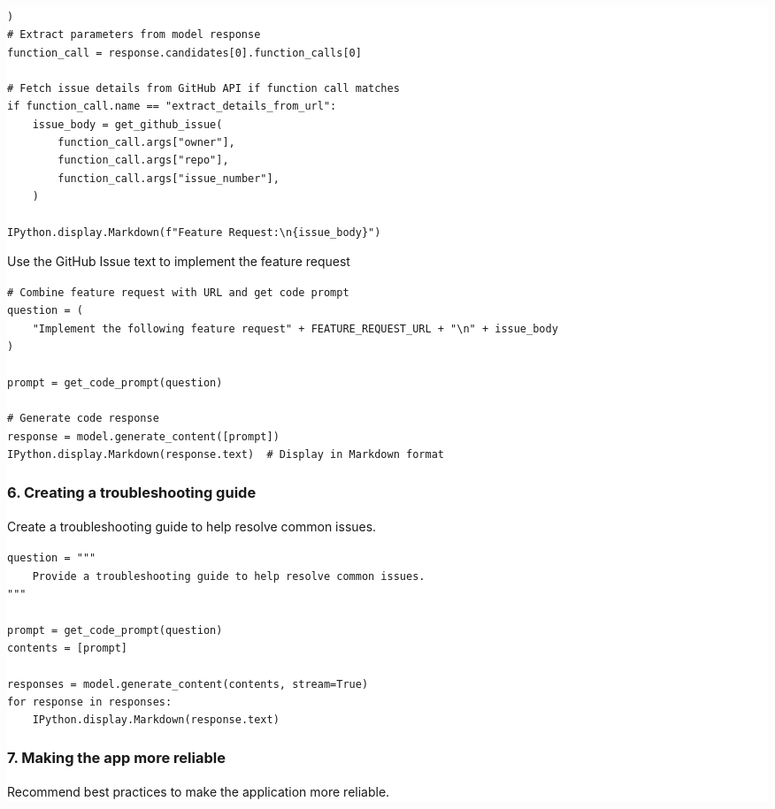 ```
)
# Extract parameters from model response
function_call = response.candidates[0].function_calls[0]

# Fetch issue details from GitHub API if function call matches
if function_call.name == "extract_details_from_url":
    issue_body = get_github_issue(
        function_call.args["owner"],
        function_call.args["repo"],
        function_call.args["issue_number"],
    )

IPython.display.Markdown(f"Feature Request:\n{issue_body}")
```

Use the GitHub Issue text to implement the feature request


```
# Combine feature request with URL and get code prompt
question = (
    "Implement the following feature request" + FEATURE_REQUEST_URL + "\n" + issue_body
)

prompt = get_code_prompt(question)

# Generate code response
response = model.generate_content([prompt])
IPython.display.Markdown(response.text)  # Display in Markdown format
```

### 6. Creating a troubleshooting guide

Create a troubleshooting guide to help resolve common issues.


```
question = """
    Provide a troubleshooting guide to help resolve common issues.
"""

prompt = get_code_prompt(question)
contents = [prompt]

responses = model.generate_content(contents, stream=True)
for response in responses:
    IPython.display.Markdown(response.text)
```

### 7. Making the app more reliable

Recommend best practices to make the application more reliable.


